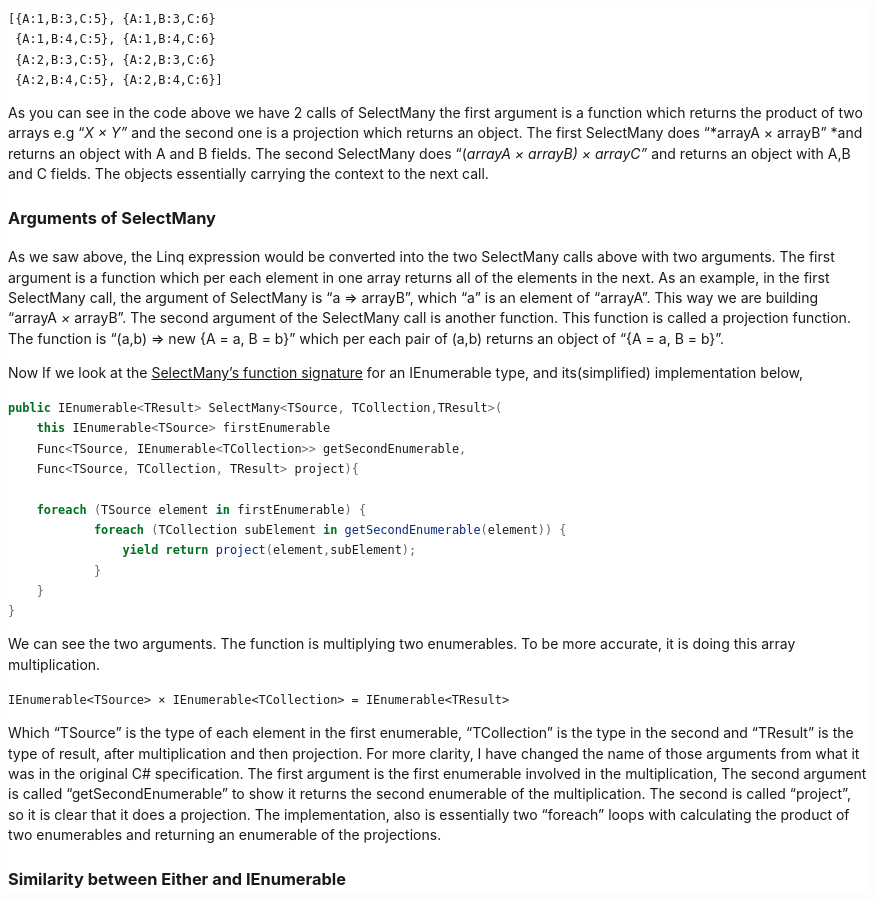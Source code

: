     [{A:1,B:3,C:5}, {A:1,B:3,C:6} 
     {A:1,B:4,C:5}, {A:1,B:4,C:6}
     {A:2,B:3,C:5}, {A:2,B:3,C:6}
     {A:2,B:4,C:5}, {A:2,B:4,C:6}]

As you can see in the code above we have 2 calls of SelectMany the first argument is a function which returns the product of two arrays e.g “*X × Y”* and the second one is a projection which returns an object. The first SelectMany does “*arrayA × arrayB” *and returns an object with A and B fields. The second SelectMany does “(*arrayA × arrayB) × arrayC”* and returns an object with A,B and C fields. The objects essentially carrying the context to the next call.

### Arguments of SelectMany

As we saw above, the Linq expression would be converted into the two SelectMany calls above with two arguments. The first argument is a function which per each element in one array returns all of the elements in the next. As an example, in the first SelectMany call, the argument of SelectMany is “a => arrayB”, which “a” is an element of “arrayA”. This way we are building “arrayA *×* arrayB”. The second argument of the SelectMany call is another function. This function is called a projection function. The function is “(a,b) => new {A = a, B = b}” which per each pair of (a,b) returns an object of “{A = a, B = b}”.

Now If we look at the [SelectMany’s function signature](https://learn.microsoft.com/en-us/dotnet/api/system.linq.enumerable.selectmany?view=net-8.0#system-linq-enumerable-selectmany-3(system-collections-generic-ienumerable((-0))-system-func((-0-system-collections-generic-ienumerable((-1))))-system-func((-0-1-2)))) for an IEnumerable type, and its(simplified) implementation below,
```c#
public IEnumerable<TResult> SelectMany<TSource, TCollection,TResult>(
    this IEnumerable<TSource> firstEnumerable
    Func<TSource, IEnumerable<TCollection>> getSecondEnumerable,
    Func<TSource, TCollection, TResult> project){

    foreach (TSource element in firstEnumerable) {
            foreach (TCollection subElement in getSecondEnumerable(element)) {
                yield return project(element,subElement);
            }
    }
}
```
We can see the two arguments. The function is multiplying two enumerables. To be more accurate, it is doing this array multiplication.

    IEnumerable<TSource> × IEnumerable<TCollection> = IEnumerable<TResult>

Which “TSource” is the type of each element in the first enumerable, “TCollection” is the type in the second and “TResult” is the type of result, after multiplication and then projection. For more clarity, I have changed the name of those arguments from what it was in the original C# specification. The first argument is the first enumerable involved in the multiplication, The second argument is called “getSecondEnumerable” to show it returns the second enumerable of the multiplication. The second is called “project”, so it is clear that it does a projection. The implementation, also is essentially two “foreach” loops with calculating the product of two enumerables and returning an enumerable of the projections.

### Similarity between Either and IEnumerable
